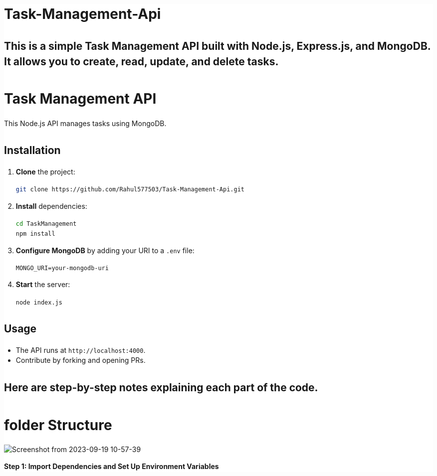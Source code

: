 # Task-Management-Api

This is a simple Task Management API built with Node.js, Express.js, and MongoDB. It allows you to create, read, update, and delete tasks.
---

# Task Management API

This Node.js API manages tasks using MongoDB.

## Installation

1. **Clone** the project:

   ```bash
   git clone https://github.com/Rahul577503/Task-Management-Api.git
   ```

2. **Install** dependencies:

   ```bash
   cd TaskManagement
   npm install
   ```

3. **Configure MongoDB** by adding your URI to a `.env` file:

   ```
   MONGO_URI=your-mongodb-uri
   ```

4. **Start** the server:

   ```bash
   node index.js
   ```

## Usage

- The API runs at `http://localhost:4000`.
- Contribute by forking and opening PRs.


## Here are step-by-step notes explaining each part of the code.


# folder Structure

![Screenshot from 2023-09-19 10-57-39](https://github.com/Rahul577503/Task-Management-Api/assets/82811506/87a504d0-8b4e-40db-b157-2199c06ed901)


**Step 1: Import Dependencies and Set Up Environment Variables**
